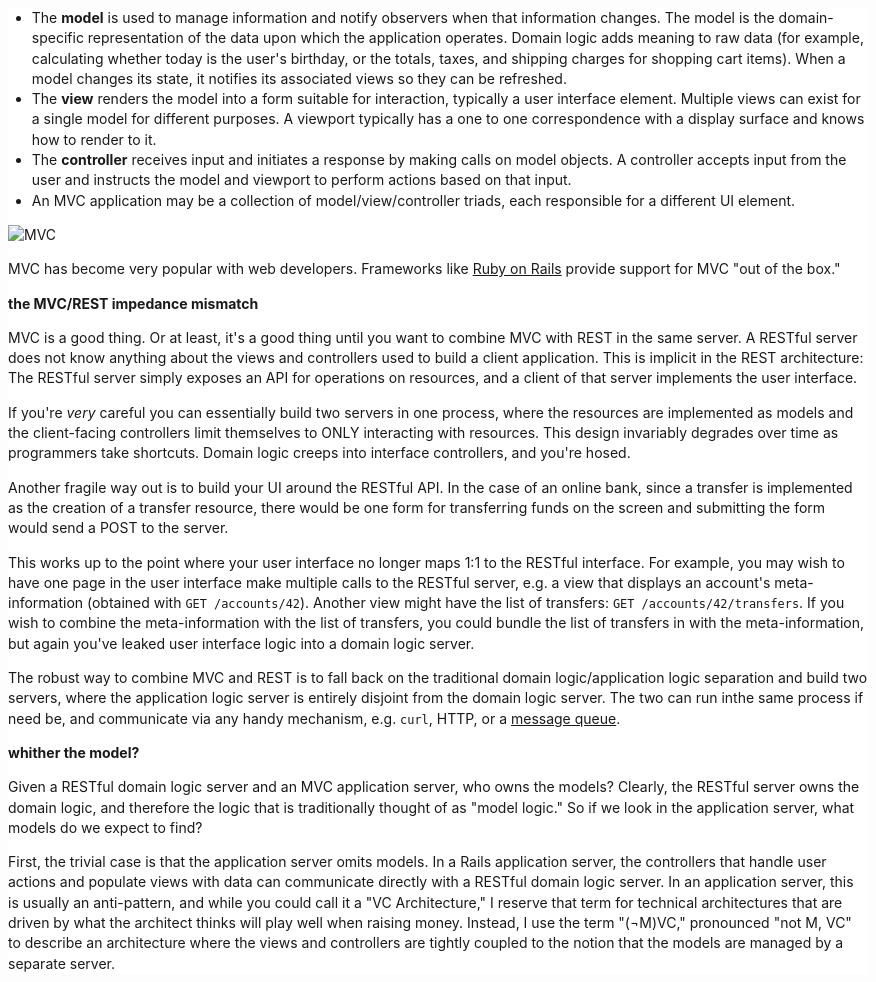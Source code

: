 * The **model** is used to manage information and notify observers when that information changes. The model is the domain-specific representation of the data upon which the application operates. Domain logic adds meaning to raw data (for example, calculating whether today is the user's birthday, or the totals, taxes, and shipping charges for shopping cart items). When a model changes its state, it notifies its associated views so they can be refreshed.
* The **view** renders the model into a form suitable for interaction, typically a user interface element. Multiple views can exist for a single model for different purposes. A viewport typically has a one to one correspondence with a display surface and knows how to render to it.
* The **controller** receives input and initiates a response by making calls on model objects. A controller accepts input from the user and instructs the model and viewport to perform actions based on that input.
* An MVC application may be a collection of model/view/controller triads, each responsible for a different UI element.

![MVC](http://upload.wikimedia.org/wikipedia/commons/thumb/b/b5/ModelViewControllerDiagram2.svg/500px-ModelViewControllerDiagram2.svg.png)

MVC has become very popular with web developers. Frameworks like [Ruby on Rails][rails] provide support for MVC "out of the box."

**the MVC/REST impedance mismatch**

MVC is a good thing. Or at least, it's a good thing until you want to combine MVC with REST in the same server. A RESTful server does not know anything about the views and controllers used to build a client application. This is implicit in the REST architecture: The RESTful server simply exposes an API for operations on resources, and a client of that server implements the user interface.

If you're *very* careful you can essentially build two servers in one process, where the resources are implemented as models and the client-facing controllers limit themselves to ONLY interacting with resources. This design invariably degrades over time as programmers take shortcuts. Domain logic creeps into interface controllers, and you're hosed.

Another fragile way out is to build your UI around the RESTful API. In the case of an online bank, since a transfer is implemented as the creation of a transfer resource, there would be one form for transferring funds on the screen and submitting the form would send a POST to the server.

This works up to the point where your user interface no longer maps 1:1 to the RESTful interface. For example, you may wish to have one page in the user interface make multiple calls to the RESTful server, e.g. a view that displays an account's meta-information (obtained with `GET /accounts/42`). Another view might have the list of transfers: `GET /accounts/42/transfers`. If you wish to combine the meta-information with the list of transfers, you could bundle the list of transfers in with the meta-information, but again you've leaked user interface logic into a domain logic server.

The robust way to combine MVC and REST is to fall back on the traditional domain logic/application logic separation and build two servers, where the application logic server is entirely disjoint from the domain logic server. The two can run inthe same process if need be, and communicate via any handy mechanism, e.g. `curl`, HTTP, or a [message queue][mq].

**whither the model?**

Given a RESTful domain logic server and an MVC application server, who owns the models? Clearly, the RESTful server owns the domain logic, and therefore the logic that is traditionally thought of as "model logic." So if we look in the application server, what models do we expect to find?

First, the trivial case is that the application server omits models. In a Rails application server, the controllers that handle user actions and populate views with data can communicate directly with a RESTful domain logic server. In an application server, this is usually an anti-pattern, and while you could call it a "VC Architecture," I reserve that term for technical architectures that are driven by what the architect thinks will play well when raising money. Instead, I use the term "(¬M)VC," pronounced "not M, VC" to describe an architecture where the views and controllers are tightly coupled to the notion that the models are managed by a separate server.


[u]: http://unspace.ca
[spi]: http://itsnat.sourceforge.net/php/spim/spi_manifesto_en.php "The Single Page Interface Manifesto"
[valspeak]: http://en.wikipedia.org/wiki/Valspeak "Valspeak"
[mc]: http://www.metacard.com/ "MetaCard: Cross Platform Multimedia Authoring and Application Development"
[rest]: http://en.wikipedia.org/wiki/Representational_State_Transfer "Representational State Transfer"
[mvc]: http://en.wikipedia.org/wiki/Model%E2%80%93View%E2%80%93Controller "Model–View–Controller - Wikipedia, the free encyclopedia"
[rails]: http://rubyonrails.org "Ruby on Rails"
[impedance_mismatch]: http://duckduckgo.com/Object-relational_impedance_mismatch "Object-relational impedance mismatch - Wikipedia, the free encyclopedia"
[mq]: http://en.wikipedia.org/wiki/Message_queue
[active_resource]: http://api.rubyonrails.org/files/activeresource/README_rdoc.html
[backbone]: http://documentcloud.github.com/backbone/
[roweis]: http://github.com/raganwald/roweis#readme